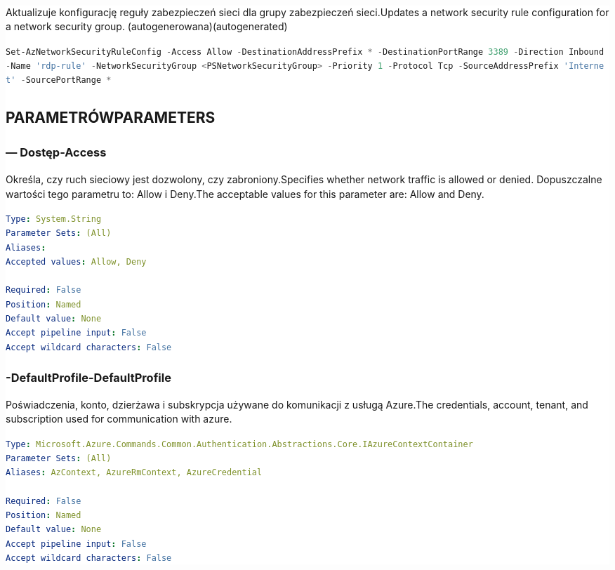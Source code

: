 <span data-ttu-id="b84de-115">Aktualizuje konfigurację reguły zabezpieczeń sieci dla grupy zabezpieczeń sieci.</span><span class="sxs-lookup"><span data-stu-id="b84de-115">Updates a network security rule configuration for a network security group.</span></span> <span data-ttu-id="b84de-116">(autogenerowana)</span><span class="sxs-lookup"><span data-stu-id="b84de-116">(autogenerated)</span></span>


```powershell
Set-AzNetworkSecurityRuleConfig -Access Allow -DestinationAddressPrefix * -DestinationPortRange 3389 -Direction Inbound -Name 'rdp-rule' -NetworkSecurityGroup <PSNetworkSecurityGroup> -Priority 1 -Protocol Tcp -SourceAddressPrefix 'Internet' -SourcePortRange *
```

## <span data-ttu-id="b84de-117">PARAMETRÓW</span><span class="sxs-lookup"><span data-stu-id="b84de-117">PARAMETERS</span></span>

### <span data-ttu-id="b84de-118">— Dostęp</span><span class="sxs-lookup"><span data-stu-id="b84de-118">-Access</span></span>
<span data-ttu-id="b84de-119">Określa, czy ruch sieciowy jest dozwolony, czy zabroniony.</span><span class="sxs-lookup"><span data-stu-id="b84de-119">Specifies whether network traffic is allowed or denied.</span></span> <span data-ttu-id="b84de-120">Dopuszczalne wartości tego parametru to: Allow i Deny.</span><span class="sxs-lookup"><span data-stu-id="b84de-120">The acceptable values for this parameter are: Allow and Deny.</span></span>

```yaml
Type: System.String
Parameter Sets: (All)
Aliases:
Accepted values: Allow, Deny

Required: False
Position: Named
Default value: None
Accept pipeline input: False
Accept wildcard characters: False
```

### <span data-ttu-id="b84de-121">-DefaultProfile</span><span class="sxs-lookup"><span data-stu-id="b84de-121">-DefaultProfile</span></span>
<span data-ttu-id="b84de-122">Poświadczenia, konto, dzierżawa i subskrypcja używane do komunikacji z usługą Azure.</span><span class="sxs-lookup"><span data-stu-id="b84de-122">The credentials, account, tenant, and subscription used for communication with azure.</span></span>

```yaml
Type: Microsoft.Azure.Commands.Common.Authentication.Abstractions.Core.IAzureContextContainer
Parameter Sets: (All)
Aliases: AzContext, AzureRmContext, AzureCredential

Required: False
Position: Named
Default value: None
Accept pipeline input: False
Accept wildcard characters: False
```

